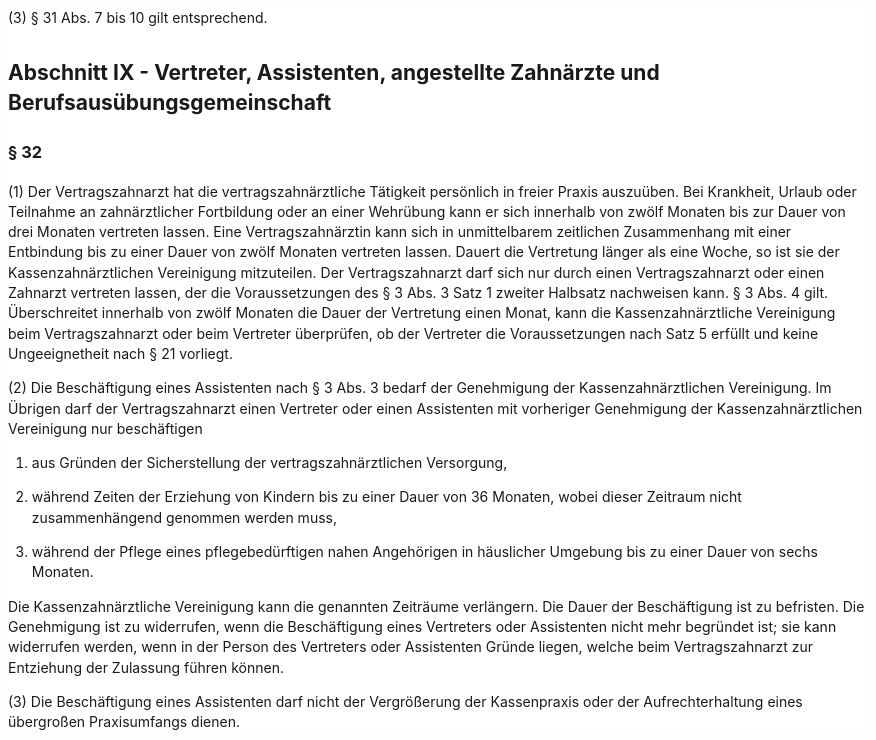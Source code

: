 (3) § 31 Abs. 7 bis 10 gilt entsprechend.


## Abschnitt IX - Vertreter, Assistenten, angestellte Zahnärzte und Berufsausübungsgemeinschaft



### § 32

(1) Der Vertragszahnarzt hat die vertragszahnärztliche Tätigkeit
persönlich in freier Praxis auszuüben. Bei Krankheit, Urlaub oder
Teilnahme an zahnärztlicher Fortbildung oder an einer Wehrübung kann
er sich innerhalb von zwölf Monaten bis zur Dauer von drei Monaten
vertreten lassen. Eine Vertragszahnärztin kann sich in unmittelbarem
zeitlichen Zusammenhang mit einer Entbindung bis zu einer Dauer von
zwölf Monaten vertreten lassen. Dauert die Vertretung länger als eine
Woche, so ist sie der Kassenzahnärztlichen Vereinigung mitzuteilen.
Der Vertragszahnarzt darf sich nur durch einen Vertragszahnarzt oder
einen Zahnarzt vertreten lassen, der die Voraussetzungen des § 3 Abs.
3 Satz 1 zweiter Halbsatz nachweisen kann. § 3 Abs. 4 gilt.
Überschreitet innerhalb von zwölf Monaten die Dauer der Vertretung
einen Monat, kann die Kassenzahnärztliche Vereinigung beim
Vertragszahnarzt oder beim Vertreter überprüfen, ob der Vertreter die
Voraussetzungen nach Satz 5 erfüllt und keine Ungeeignetheit nach § 21
vorliegt.

(2) Die Beschäftigung eines Assistenten nach § 3 Abs. 3 bedarf der
Genehmigung der Kassenzahnärztlichen Vereinigung. Im Übrigen darf der
Vertragszahnarzt einen Vertreter oder einen Assistenten mit vorheriger
Genehmigung der Kassenzahnärztlichen Vereinigung nur beschäftigen

1.  aus Gründen der Sicherstellung der vertragszahnärztlichen Versorgung,


2.  während Zeiten der Erziehung von Kindern bis zu einer Dauer von 36
    Monaten, wobei dieser Zeitraum nicht zusammenhängend genommen werden
    muss,


3.  während der Pflege eines pflegebedürftigen nahen Angehörigen in
    häuslicher Umgebung bis zu einer Dauer von sechs Monaten.



Die Kassenzahnärztliche Vereinigung kann die genannten Zeiträume
verlängern. Die Dauer der Beschäftigung ist zu befristen. Die
Genehmigung ist zu widerrufen, wenn die Beschäftigung eines Vertreters
oder Assistenten nicht mehr begründet ist; sie kann widerrufen werden,
wenn in der Person des Vertreters oder Assistenten Gründe liegen,
welche beim Vertragszahnarzt zur Entziehung der Zulassung führen
können.

(3) Die Beschäftigung eines Assistenten darf nicht der Vergrößerung
der Kassenpraxis oder der Aufrechterhaltung eines übergroßen
Praxisumfangs dienen.
